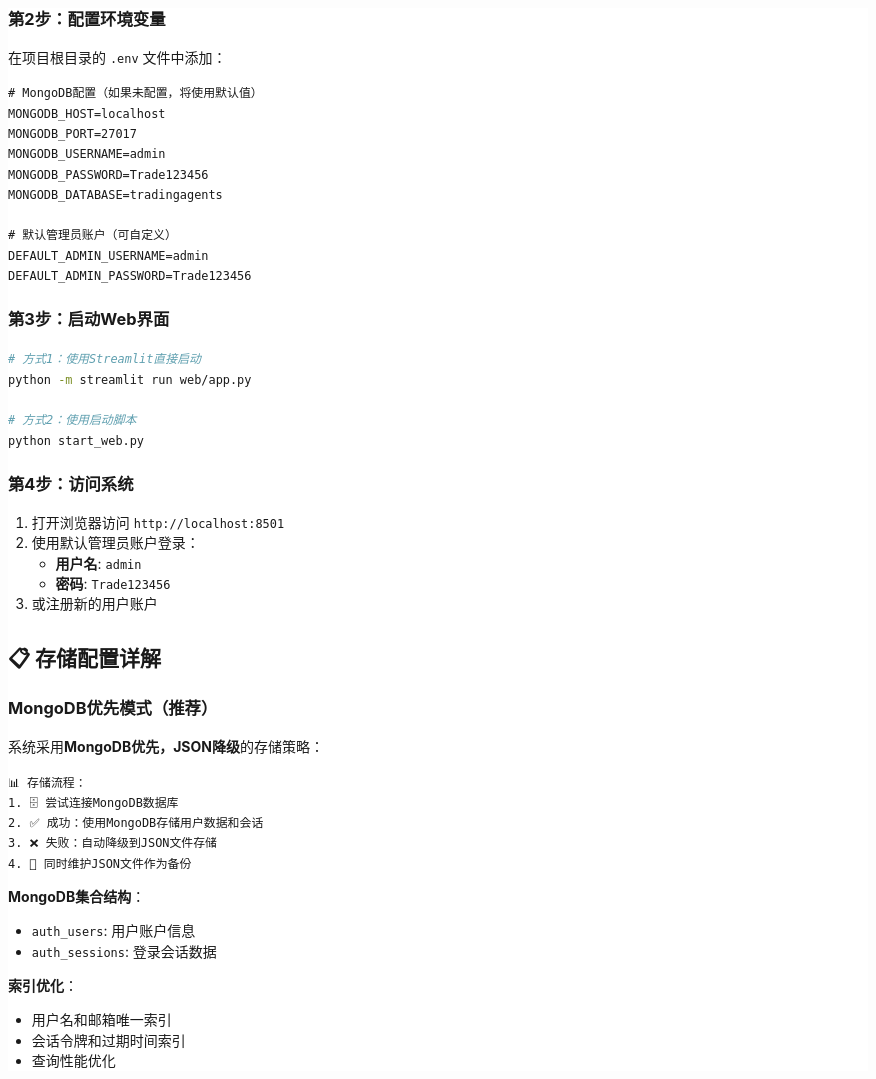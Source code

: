 ### 第2步：配置环境变量

在项目根目录的 `.env` 文件中添加：

```env
# MongoDB配置（如果未配置，将使用默认值）
MONGODB_HOST=localhost
MONGODB_PORT=27017
MONGODB_USERNAME=admin
MONGODB_PASSWORD=Trade123456
MONGODB_DATABASE=tradingagents

# 默认管理员账户（可自定义）
DEFAULT_ADMIN_USERNAME=admin
DEFAULT_ADMIN_PASSWORD=Trade123456
```

### 第3步：启动Web界面

```bash
# 方式1：使用Streamlit直接启动
python -m streamlit run web/app.py

# 方式2：使用启动脚本
python start_web.py
```

### 第4步：访问系统

1. 打开浏览器访问 `http://localhost:8501`
2. 使用默认管理员账户登录：
   - **用户名**: `admin`
   - **密码**: `Trade123456`
3. 或注册新的用户账户

## 📋 存储配置详解

### MongoDB优先模式（推荐）

系统采用**MongoDB优先，JSON降级**的存储策略：

```
📊 存储流程：
1. 🗄️ 尝试连接MongoDB数据库
2. ✅ 成功：使用MongoDB存储用户数据和会话
3. ❌ 失败：自动降级到JSON文件存储
4. 💾 同时维护JSON文件作为备份
```

**MongoDB集合结构**：
- `auth_users`: 用户账户信息
- `auth_sessions`: 登录会话数据

**索引优化**：
- 用户名和邮箱唯一索引
- 会话令牌和过期时间索引
- 查询性能优化
